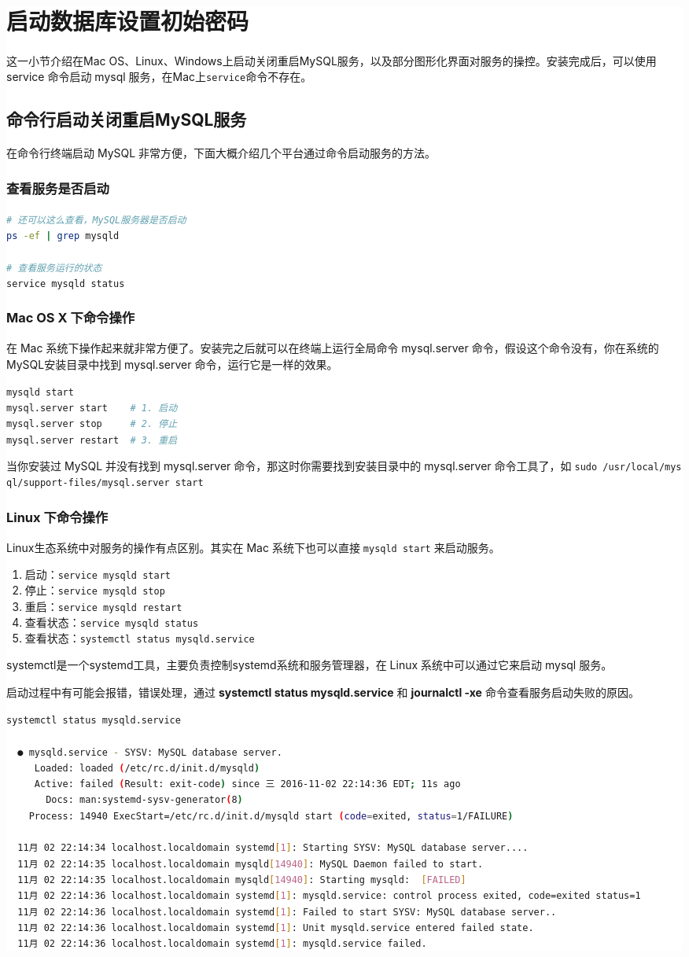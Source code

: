 
# 启动数据库设置初始密码

这一小节介绍在Mac OS、Linux、Windows上启动关闭重启MySQL服务，以及部分图形化界面对服务的操控。安装完成后，可以使用 service 命令启动 mysql 服务，在Mac上`service`命令不存在。

## 命令行启动关闭重启MySQL服务

在命令行终端启动 MySQL 非常方便，下面大概介绍几个平台通过命令启动服务的方法。

### 查看服务是否启动

```bash
# 还可以这么查看，MySQL服务器是否启动
ps -ef | grep mysqld

# 查看服务运行的状态
service mysqld status
```

### Mac OS X 下命令操作

在 Mac 系统下操作起来就非常方便了。安装完之后就可以在终端上运行全局命令 mysql.server 命令，假设这个命令没有，你在系统的MySQL安装目录中找到 mysql.server  命令，运行它是一样的效果。

```bash
mysqld start
mysql.server start    # 1. 启动
mysql.server stop     # 2. 停止
mysql.server restart  # 3. 重启
```

当你安装过 MySQL 并没有找到 mysql.server 命令，那这时你需要找到安装目录中的 mysql.server 命令工具了，如 `sudo /usr/local/mysql/support-files/mysql.server start`

### Linux 下命令操作

Linux生态系统中对服务的操作有点区别。其实在 Mac 系统下也可以直接 `mysqld start` 来启动服务。

1. 启动：`service mysqld start`
2. 停止：`service mysqld stop`
3. 重启：`service mysqld restart`
4. 查看状态：`service mysqld status`
5. 查看状态：`systemctl status mysqld.service`

systemctl是一个systemd工具，主要负责控制systemd系统和服务管理器，在 Linux 系统中可以通过它来启动 mysql 服务。

启动过程中有可能会报错，错误处理，通过 **systemctl status mysqld.service** 和 **journalctl -xe** 命令查看服务启动失败的原因。

```bash
systemctl status mysqld.service

  ● mysqld.service - SYSV: MySQL database server.
     Loaded: loaded (/etc/rc.d/init.d/mysqld)
     Active: failed (Result: exit-code) since 三 2016-11-02 22:14:36 EDT; 11s ago
       Docs: man:systemd-sysv-generator(8)
    Process: 14940 ExecStart=/etc/rc.d/init.d/mysqld start (code=exited, status=1/FAILURE)
  
  11月 02 22:14:34 localhost.localdomain systemd[1]: Starting SYSV: MySQL database server....
  11月 02 22:14:35 localhost.localdomain mysqld[14940]: MySQL Daemon failed to start.
  11月 02 22:14:35 localhost.localdomain mysqld[14940]: Starting mysqld:  [FAILED]
  11月 02 22:14:36 localhost.localdomain systemd[1]: mysqld.service: control process exited, code=exited status=1
  11月 02 22:14:36 localhost.localdomain systemd[1]: Failed to start SYSV: MySQL database server..
  11月 02 22:14:36 localhost.localdomain systemd[1]: Unit mysqld.service entered failed state.
  11月 02 22:14:36 localhost.localdomain systemd[1]: mysqld.service failed.
```
